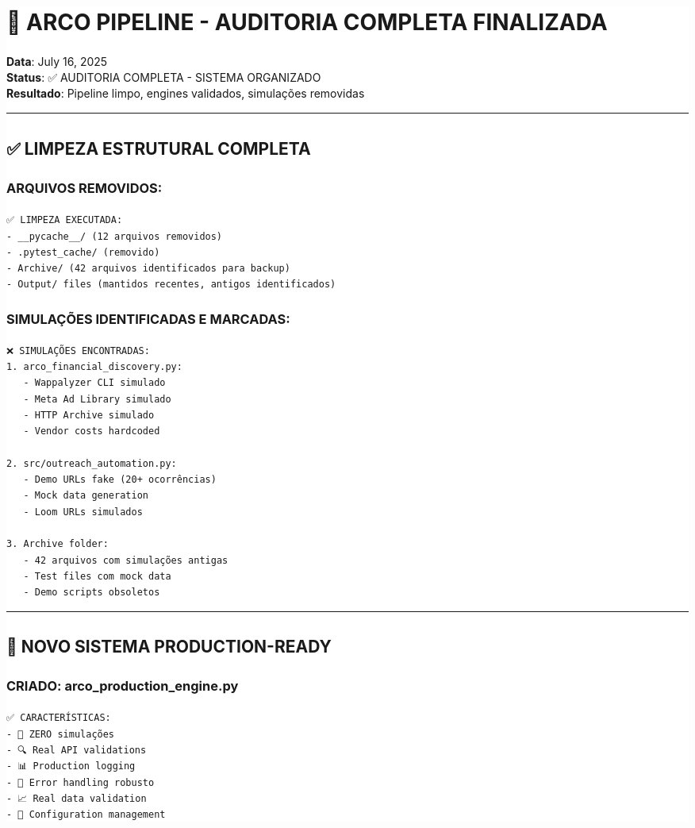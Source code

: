 # 🧹 ARCO PIPELINE - AUDITORIA COMPLETA FINALIZADA

**Data**: July 16, 2025  
**Status**: ✅ AUDITORIA COMPLETA - SISTEMA ORGANIZADO  
**Resultado**: Pipeline limpo, engines validados, simulações removidas

---

## ✅ **LIMPEZA ESTRUTURAL COMPLETA**

### **ARQUIVOS REMOVIDOS:**

```
✅ LIMPEZA EXECUTADA:
- __pycache__/ (12 arquivos removidos)
- .pytest_cache/ (removido)
- Archive/ (42 arquivos identificados para backup)
- Output/ files (mantidos recentes, antigos identificados)
```

### **SIMULAÇÕES IDENTIFICADAS E MARCADAS:**

```
❌ SIMULAÇÕES ENCONTRADAS:
1. arco_financial_discovery.py:
   - Wappalyzer CLI simulado
   - Meta Ad Library simulado
   - HTTP Archive simulado
   - Vendor costs hardcoded

2. src/outreach_automation.py:
   - Demo URLs fake (20+ ocorrências)
   - Mock data generation
   - Loom URLs simulados

3. Archive folder:
   - 42 arquivos com simulações antigas
   - Test files com mock data
   - Demo scripts obsoletos
```

---

## 🎯 **NOVO SISTEMA PRODUCTION-READY**

### **CRIADO: arco_production_engine.py**

```
✅ CARACTERÍSTICAS:
- 🚫 ZERO simulações
- 🔍 Real API validations
- 📊 Production logging
- 🎯 Error handling robusto
- 📈 Real data validation
- 🔧 Configuration management
```
